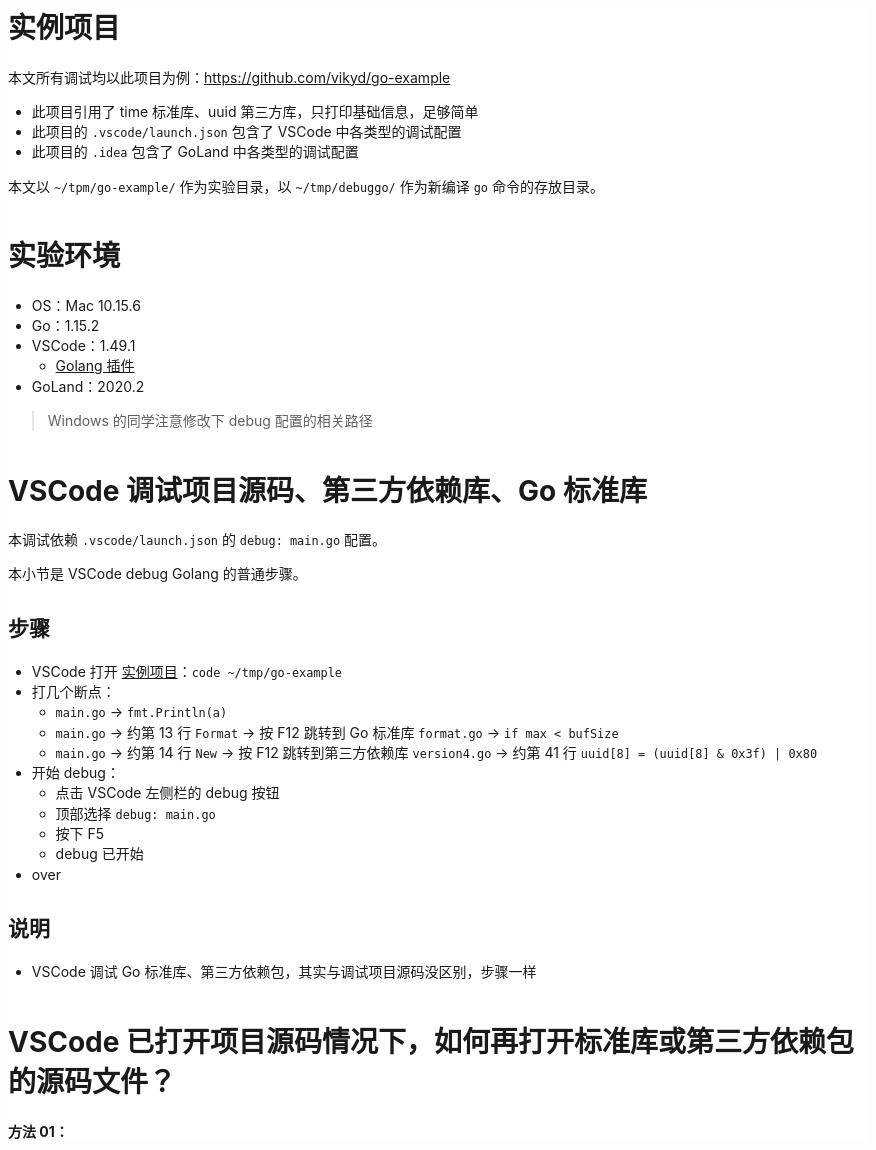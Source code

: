 

# 实例项目

本文所有调试均以此项目为例：https://github.com/vikyd/go-example

- 此项目引用了 time 标准库、uuid 第三方库，只打印基础信息，足够简单
- 此项目的 `.vscode/launch.json` 包含了 VSCode 中各类型的调试配置
- 此项目的 `.idea` 包含了 GoLand 中各类型的调试配置

本文以 `~/tpm/go-example/` 作为实验目录，以 `~/tmp/debuggo/` 作为新编译 `go` 命令的存放目录。

# 实验环境

- OS：Mac 10.15.6
- Go：1.15.2
- VSCode：1.49.1
  - [Golang 插件](https://marketplace.visualstudio.com/items?itemName=golang.Go)
- GoLand：2020.2

> Windows 的同学注意修改下 debug 配置的相关路径

# VSCode 调试项目源码、第三方依赖库、Go 标准库

本调试依赖 `.vscode/launch.json` 的 `debug: main.go` 配置。

本小节是 VSCode debug Golang 的普通步骤。

## 步骤

- VSCode 打开 [实例项目](https://github.com/vikyd/go-example)：`code ~/tmp/go-example`
- 打几个断点：
  - `main.go` → `fmt.Println(a)`
  - `main.go` → 约第 13 行 `Format` → 按 F12 跳转到 Go 标准库 `format.go` → `if max < bufSize`
  - `main.go` → 约第 14 行 `New` → 按 F12 跳转到第三方依赖库 `version4.go` → 约第 41 行 `uuid[8] = (uuid[8] & 0x3f) | 0x80`
- 开始 debug：
  - 点击 VSCode 左侧栏的 debug 按钮
  - 顶部选择 `debug: main.go`
  - 按下 F5
  - debug 已开始
- over

## 说明

- VSCode 调试 Go 标准库、第三方依赖包，其实与调试项目源码没区别，步骤一样

# VSCode 已打开项目源码情况下，如何再打开标准库或第三方依赖包的源码文件？

**方法 01：**
